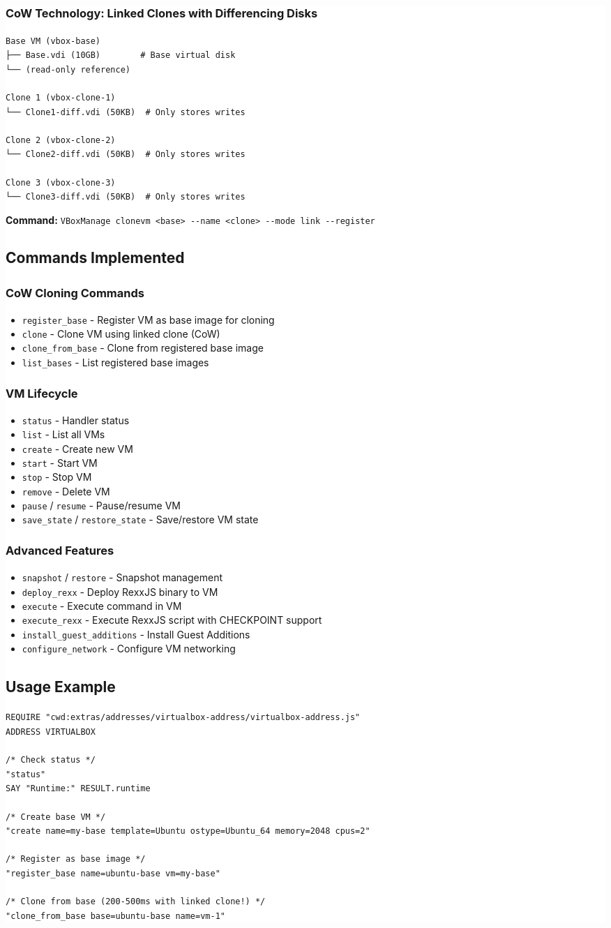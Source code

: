### CoW Technology: Linked Clones with Differencing Disks

```
Base VM (vbox-base)
├── Base.vdi (10GB)        # Base virtual disk
└── (read-only reference)

Clone 1 (vbox-clone-1)
└── Clone1-diff.vdi (50KB)  # Only stores writes

Clone 2 (vbox-clone-2)
└── Clone2-diff.vdi (50KB)  # Only stores writes

Clone 3 (vbox-clone-3)
└── Clone3-diff.vdi (50KB)  # Only stores writes
```

**Command:** `VBoxManage clonevm <base> --name <clone> --mode link --register`

## Commands Implemented

### CoW Cloning Commands
- `register_base` - Register VM as base image for cloning
- `clone` - Clone VM using linked clone (CoW)
- `clone_from_base` - Clone from registered base image
- `list_bases` - List registered base images

### VM Lifecycle
- `status` - Handler status
- `list` - List all VMs
- `create` - Create new VM
- `start` - Start VM
- `stop` - Stop VM
- `remove` - Delete VM
- `pause` / `resume` - Pause/resume VM
- `save_state` / `restore_state` - Save/restore VM state

### Advanced Features
- `snapshot` / `restore` - Snapshot management
- `deploy_rexx` - Deploy RexxJS binary to VM
- `execute` - Execute command in VM
- `execute_rexx` - Execute RexxJS script with CHECKPOINT support
- `install_guest_additions` - Install Guest Additions
- `configure_network` - Configure VM networking

## Usage Example

```rexx
REQUIRE "cwd:extras/addresses/virtualbox-address/virtualbox-address.js"
ADDRESS VIRTUALBOX

/* Check status */
"status"
SAY "Runtime:" RESULT.runtime

/* Create base VM */
"create name=my-base template=Ubuntu ostype=Ubuntu_64 memory=2048 cpus=2"

/* Register as base image */
"register_base name=ubuntu-base vm=my-base"

/* Clone from base (200-500ms with linked clone!) */
"clone_from_base base=ubuntu-base name=vm-1"
```
